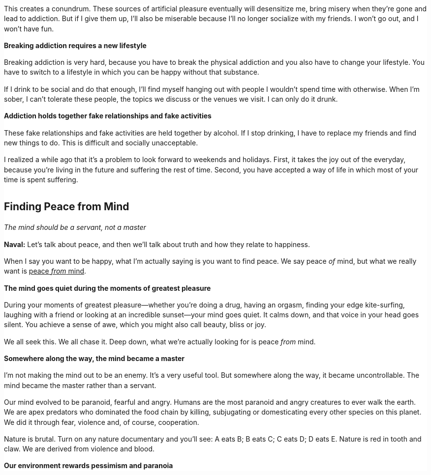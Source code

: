 This creates a conundrum. These sources of artificial pleasure eventually will desensitize me, bring misery when they’re gone and lead to addiction. But if I give them up, I’ll also be miserable because I’ll no longer socialize with my friends. I won’t go out, and I won’t have fun.

**Breaking addiction requires a new lifestyle**

Breaking addiction is very hard, because you have to break the physical addiction and you also have to change your lifestyle. You have to switch to a lifestyle in which you can be happy without that substance.

If I drink to be social and do that enough, I’ll find myself hanging out with people I wouldn’t spend time with otherwise. When I’m sober, I can’t tolerate these people, the topics we discuss or the venues we visit. I can only do it drunk.

**Addiction holds together fake relationships and fake activities**

These fake relationships and fake activities are held together by alcohol. If I stop drinking, I have to replace my friends and find new things to do. This is difficult and socially unacceptable. 

I realized a while ago that it’s a problem to look forward to weekends and holidays. First, it takes the joy out of the everyday, because you’re living in the future and suffering the rest of time. Second, you have accepted a way of life in which most of your time is spent suffering.

## Finding Peace from Mind

_The mind should be a servant, not a master_

**Naval:** Let’s talk about peace, and then we’ll talk about truth and how they relate to happiness.

When I say you want to be happy, what I’m actually saying is you want to find peace. We say peace  _of_ mind, but what we really want is [peace  _from_ mind](https://twitter.com/naval/status/1005107581289824256?lang=en).

**The mind goes quiet during the moments of greatest pleasure**

During your moments of greatest pleasure—whether you’re doing a drug, having an orgasm, finding your edge kite-surfing, laughing with a friend or looking at an incredible sunset—your mind goes quiet. It calms down, and that voice in your head goes silent. You achieve a sense of awe, which you might also call beauty, bliss or joy.

We all seek this. We all chase it. Deep down, what we’re actually looking for is peace  _from_ mind.

**Somewhere along the way, the mind became a master**

I’m not making the mind out to be an enemy. It’s a very useful tool. But somewhere along the way, it became uncontrollable. The mind became the master rather than a servant. 

Our mind evolved to be paranoid, fearful and angry. Humans are the most paranoid and angry creatures to ever walk the earth. We are apex predators who dominated the food chain by killing, subjugating or domesticating every other species on this planet. We did it through fear, violence and, of course, cooperation.

Nature is brutal. Turn on any nature documentary and you’ll see: A eats B; B eats C; C eats D; D eats E. Nature is red in tooth and claw. We are derived from violence and blood.

**Our environment rewards pessimism and paranoia**
